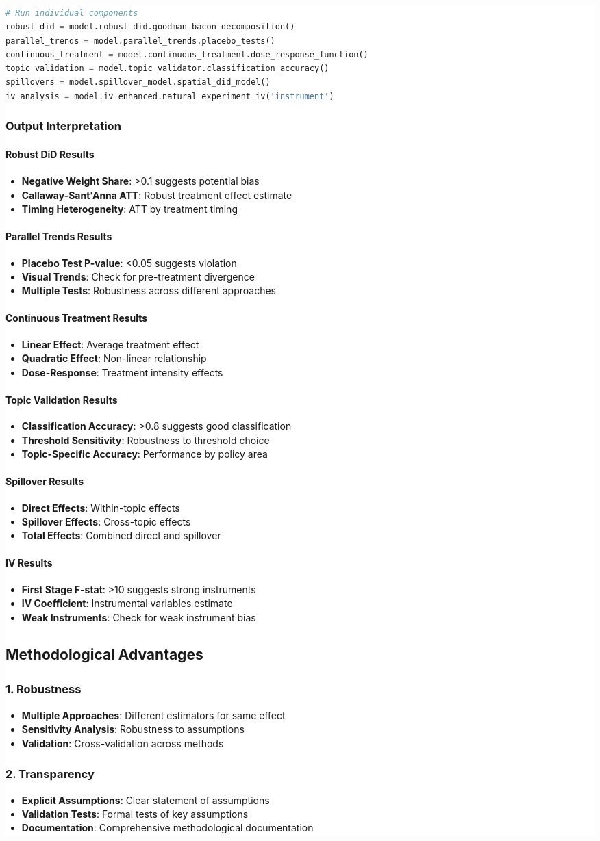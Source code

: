```python
# Run individual components
robust_did = model.robust_did.goodman_bacon_decomposition()
parallel_trends = model.parallel_trends.placebo_tests()
continuous_treatment = model.continuous_treatment.dose_response_function()
topic_validation = model.topic_validator.classification_accuracy()
spillovers = model.spillover_model.spatial_did_model()
iv_analysis = model.iv_enhanced.natural_experiment_iv('instrument')
```

### Output Interpretation

#### Robust DiD Results
- **Negative Weight Share**: >0.1 suggests potential bias
- **Callaway-Sant'Anna ATT**: Robust treatment effect estimate
- **Timing Heterogeneity**: ATT by treatment timing

#### Parallel Trends Results
- **Placebo Test P-value**: <0.05 suggests violation
- **Visual Trends**: Check for pre-treatment divergence
- **Multiple Tests**: Robustness across different approaches

#### Continuous Treatment Results
- **Linear Effect**: Average treatment effect
- **Quadratic Effect**: Non-linear relationship
- **Dose-Response**: Treatment intensity effects

#### Topic Validation Results
- **Classification Accuracy**: >0.8 suggests good classification
- **Threshold Sensitivity**: Robustness to threshold choice
- **Topic-Specific Accuracy**: Performance by policy area

#### Spillover Results
- **Direct Effects**: Within-topic effects
- **Spillover Effects**: Cross-topic effects
- **Total Effects**: Combined direct and spillover

#### IV Results
- **First Stage F-stat**: >10 suggests strong instruments
- **IV Coefficient**: Instrumental variables estimate
- **Weak Instruments**: Check for weak instrument bias

## Methodological Advantages

### 1. Robustness
- **Multiple Approaches**: Different estimators for same effect
- **Sensitivity Analysis**: Robustness to assumptions
- **Validation**: Cross-validation across methods

### 2. Transparency
- **Explicit Assumptions**: Clear statement of assumptions
- **Validation Tests**: Formal tests of key assumptions
- **Documentation**: Comprehensive methodological documentation
